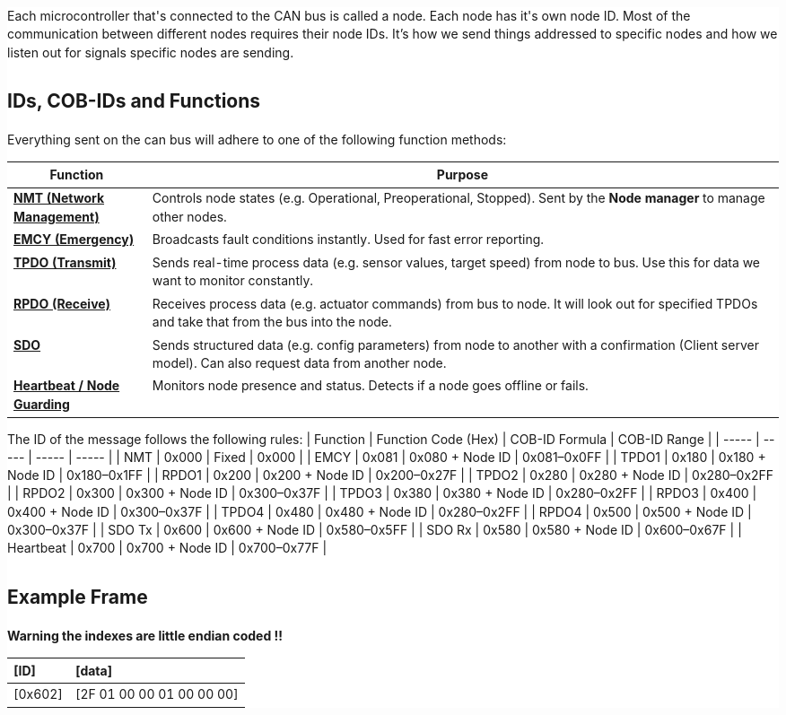 Each microcontroller that's connected to the CAN bus is called a node. Each node has it's own node ID. Most of the communication between different nodes requires their node IDs. It’s how we send things addressed to specific nodes and how we listen out for signals specific nodes are sending.

## IDs, COB-IDs and Functions

Everything sent on the can bus will adhere to one of the following function methods:

| Function | Purpose |
| ----- | ----- |
| [**NMT (Network Management)**](nmt) | Controls node states (e.g. Operational, Preoperational, Stopped). Sent by the **Node manager** to manage other nodes. |
| [**EMCY (Emergency)**](emcy) | Broadcasts fault conditions instantly. Used for fast error reporting. |
| [**TPDO (Transmit)**](pdos) | Sends real-time process data (e.g. sensor values, target speed) from node to bus. Use this for data we want to monitor constantly. |
| [**RPDO (Receive)**](pdos) | Receives process data (e.g. actuator commands) from bus to node. It will look out for specified TPDOs and take that from the bus into the node. |
| [**SDO**](sdos) | Sends structured data (e.g. config parameters) from node to another with a confirmation (Client server model). Can also request data from another node. |
| [**Heartbeat / Node Guarding**](heartbeat) | Monitors node presence and status. Detects if a node goes offline or fails. |

The ID of the message follows the following rules:
| Function | Function Code (Hex) | COB-ID Formula | COB-ID Range |
| ----- | ----- | ----- | ----- |
| NMT | 0x000 | Fixed | 0x000 |
| EMCY | 0x081 | 0x080 \+ Node ID | 0x081–0x0FF |
| TPDO1 | 0x180 | 0x180 \+ Node ID | 0x180–0x1FF |
| RPDO1 | 0x200 | 0x200 \+ Node ID | 0x200–0x27F |
| TPDO2 | 0x280 | 0x280 \+ Node ID | 0x280–0x2FF |
| RPDO2 | 0x300 | 0x300 \+ Node ID | 0x300–0x37F |
| TPDO3 | 0x380 | 0x380 \+ Node ID | 0x280–0x2FF |
| RPDO3 | 0x400 | 0x400 \+ Node ID | 0x300–0x37F |
| TPDO4 | 0x480 | 0x480 \+ Node ID | 0x280–0x2FF |
| RPDO4 | 0x500 | 0x500 \+ Node ID | 0x300–0x37F |
| SDO Tx | 0x600 | 0x600 \+ Node ID | 0x580–0x5FF |
| SDO Rx | 0x580  | 0x580 \+ Node ID | 0x600–0x67F |
| Heartbeat | 0x700 | 0x700 \+ Node ID | 0x700–0x77F |

## Example Frame

**Warning the indexes are little endian coded \!\!**

| \[ID\] | \[data\] |
| :---- | :---- |
| \[0x602\] | \[2F 01 00 00 01 00 00 00\] |
